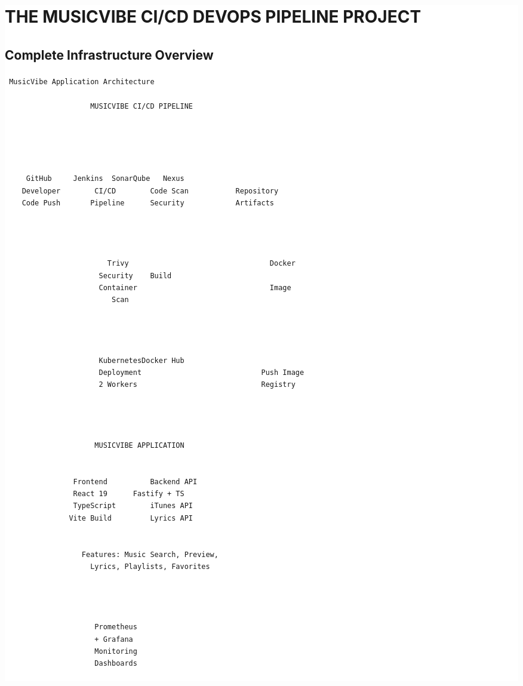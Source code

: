 # THE MUSICVIBE CI/CD DEVOPS PIPELINE PROJECT

## Complete Infrastructure Overview

```
 MusicVibe Application Architecture 

                    MUSICVIBE CI/CD PIPELINE                     

                                    
          
                                                               
                        
     GitHub     Jenkins  SonarQube   Nexus   
    Developer        CI/CD        Code Scan           Repository
    Code Push       Pipeline      Security            Artifacts 
                        
                                                                   
                                                                   
                                                  
                        Trivy                                 Docker  
                      Security    Build   
                      Container                               Image   
                         Scan                                         
                                                  
                                                                   
                                                                   
                                                  
                      KubernetesDocker Hub
                      Deployment                            Push Image
                      2 Workers                             Registry  
                                                  
                            
                            
            
                     MUSICVIBE APPLICATION          
                                                         
                   
                Frontend          Backend API        
                React 19      Fastify + TS       
                TypeScript        iTunes API         
               Vite Build         Lyrics API         
                   
                                                         
                  Features: Music Search, Preview,   
                    Lyrics, Playlists, Favorites        
            
                            
                            
                  
                     Prometheus    
                     + Grafana     
                     Monitoring    
                     Dashboards    
                  
```
